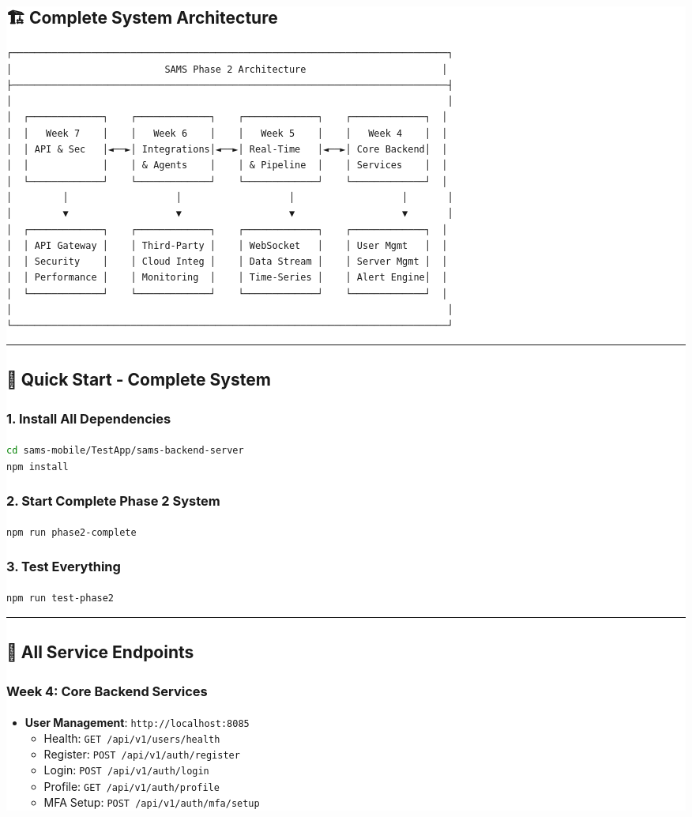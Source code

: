 
## 🏗️ **Complete System Architecture**

```
┌─────────────────────────────────────────────────────────────────────────────┐
│                           SAMS Phase 2 Architecture                        │
├─────────────────────────────────────────────────────────────────────────────┤
│                                                                             │
│  ┌─────────────┐    ┌─────────────┐    ┌─────────────┐    ┌─────────────┐  │
│  │   Week 7    │    │   Week 6    │    │   Week 5    │    │   Week 4    │  │
│  │ API & Sec   │◄──►│ Integrations│◄──►│ Real-Time   │◄──►│ Core Backend│  │
│  │             │    │ & Agents    │    │ & Pipeline  │    │ Services    │  │
│  └─────────────┘    └─────────────┘    └─────────────┘    └─────────────┘  │
│         │                   │                   │                   │       │
│         ▼                   ▼                   ▼                   ▼       │
│  ┌─────────────┐    ┌─────────────┐    ┌─────────────┐    ┌─────────────┐  │
│  │ API Gateway │    │ Third-Party │    │ WebSocket   │    │ User Mgmt   │  │
│  │ Security    │    │ Cloud Integ │    │ Data Stream │    │ Server Mgmt │  │
│  │ Performance │    │ Monitoring  │    │ Time-Series │    │ Alert Engine│  │
│  └─────────────┘    └─────────────┘    └─────────────┘    └─────────────┘  │
│                                                                             │
└─────────────────────────────────────────────────────────────────────────────┘
```

---

## 🚀 **Quick Start - Complete System**

### **1. Install All Dependencies**
```bash
cd sams-mobile/TestApp/sams-backend-server
npm install
```

### **2. Start Complete Phase 2 System**
```bash
npm run phase2-complete
```

### **3. Test Everything**
```bash
npm run test-phase2
```

---

## 📡 **All Service Endpoints**

### **Week 4: Core Backend Services**
- **User Management**: `http://localhost:8085`
  - Health: `GET /api/v1/users/health`
  - Register: `POST /api/v1/auth/register`
  - Login: `POST /api/v1/auth/login`
  - Profile: `GET /api/v1/auth/profile`
  - MFA Setup: `POST /api/v1/auth/mfa/setup`
